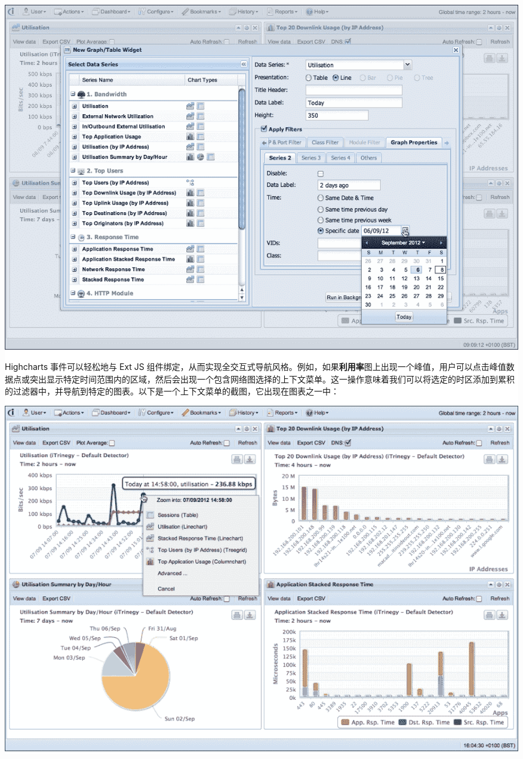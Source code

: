 ![带有 Highcharts 的商业 RIA – 分析器](img/7451OS_13_14.jpg)

Highcharts 事件可以轻松地与 Ext JS 组件绑定，从而实现全交互式导航风格。例如，如果**利用率**图上出现一个峰值，用户可以点击峰值数据点或突出显示特定时间范围内的区域，然后会出现一个包含网络图选择的上下文菜单。这一操作意味着我们可以将选定的时区添加到累积的过滤器中，并导航到特定的图表。以下是一个上下文菜单的截图，它出现在图表之一中：

![带有 Highcharts 的商业 RIA – 分析器](img/7451OS_13_15.jpg)